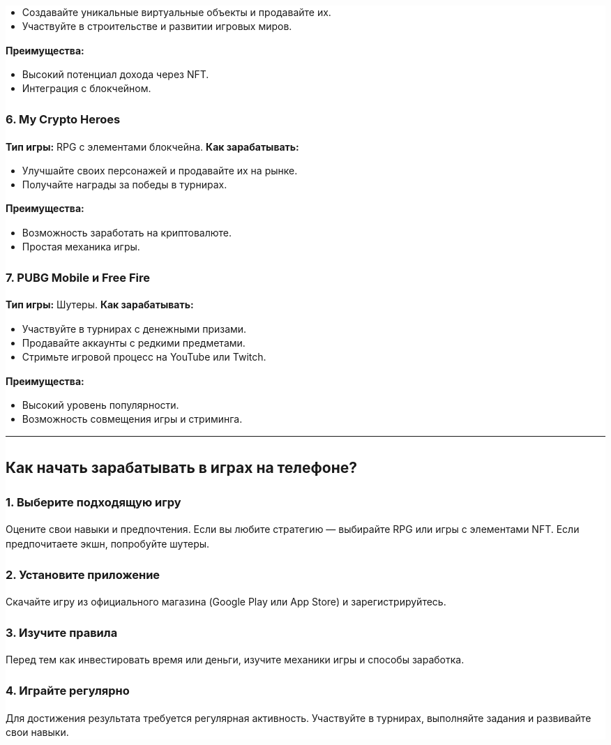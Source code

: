 * Создавайте уникальные виртуальные объекты и продавайте их.
* Участвуйте в строительстве и развитии игровых миров.

**Преимущества:**

* Высокий потенциал дохода через NFT.
* Интеграция с блокчейном.

### 6. My Crypto Heroes

**Тип игры:** RPG с элементами блокчейна.
**Как зарабатывать:**

* Улучшайте своих персонажей и продавайте их на рынке.
* Получайте награды за победы в турнирах.

**Преимущества:**

* Возможность заработать на криптовалюте.
* Простая механика игры.

### 7. PUBG Mobile и Free Fire

**Тип игры:** Шутеры.
**Как зарабатывать:**

* Участвуйте в турнирах с денежными призами.
* Продавайте аккаунты с редкими предметами.
* Стримьте игровой процесс на YouTube или Twitch.

**Преимущества:**

* Высокий уровень популярности.
* Возможность совмещения игры и стриминга.

***

## Как начать зарабатывать в играх на телефоне?

### 1. Выберите подходящую игру

Оцените свои навыки и предпочтения. Если вы любите стратегию — выбирайте RPG или игры с элементами NFT. Если предпочитаете экшн, попробуйте шутеры.

### 2. Установите приложение

Скачайте игру из официального магазина (Google Play или App Store) и зарегистрируйтесь.

### 3. Изучите правила

Перед тем как инвестировать время или деньги, изучите механики игры и способы заработка.

### 4. Играйте регулярно

Для достижения результата требуется регулярная активность. Участвуйте в турнирах, выполняйте задания и развивайте свои навыки.
